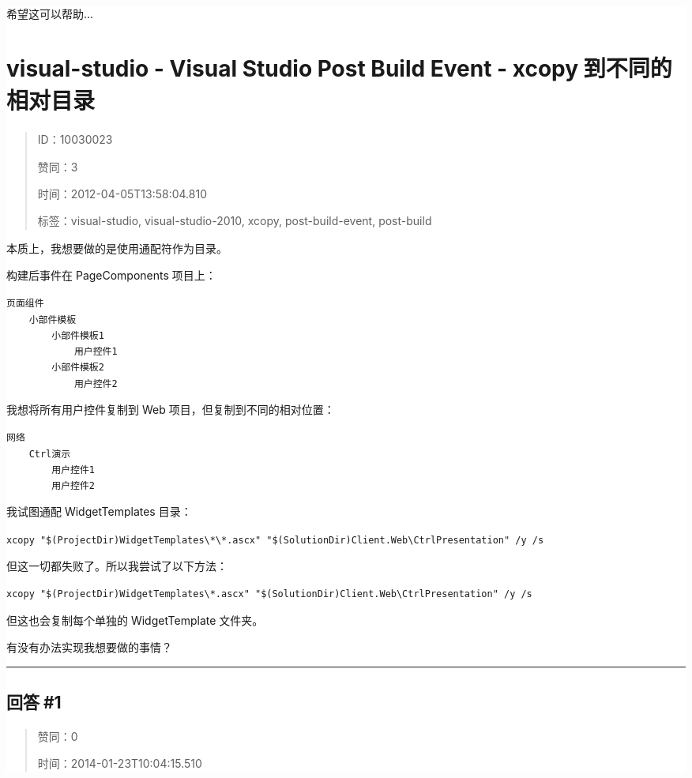 希望这可以帮助...

# visual-studio - Visual Studio Post Build Event - xcopy 到不同的相对目录

> ID：10030023
> 
> 赞同：3
> 
> 时间：2012-04-05T13:58:04.810
> 
> 标签：visual-studio, visual-studio-2010, xcopy, post-build-event, post-build

本质上，我想要做的是使用通配符作为目录。

构建后事件在 PageComponents 项目上：

```
页面组件
    小部件模板
        小部件模板1
            用户控件1
        小部件模板2
            用户控件2

```

我想将所有用户控件复制到 Web 项目，但复制到不同的相对位置：

```
网络
    Ctrl演示
        用户控件1
        用户控件2

```

我试图通配 WidgetTemplates 目录：

`xcopy "$(ProjectDir)WidgetTemplates\*\*.ascx" "$(SolutionDir)Client.Web\CtrlPresentation" /y /s`

但这一切都失败了。所以我尝试了以下方法：

`xcopy "$(ProjectDir)WidgetTemplates\*.ascx" "$(SolutionDir)Client.Web\CtrlPresentation" /y /s`

但这也会复制每个单独的 WidgetTemplate 文件夹。

有没有办法实现我想要做的事情？

* * *

## 回答 #1

> 赞同：0
> 
> 时间：2014-01-23T10:04:15.510
